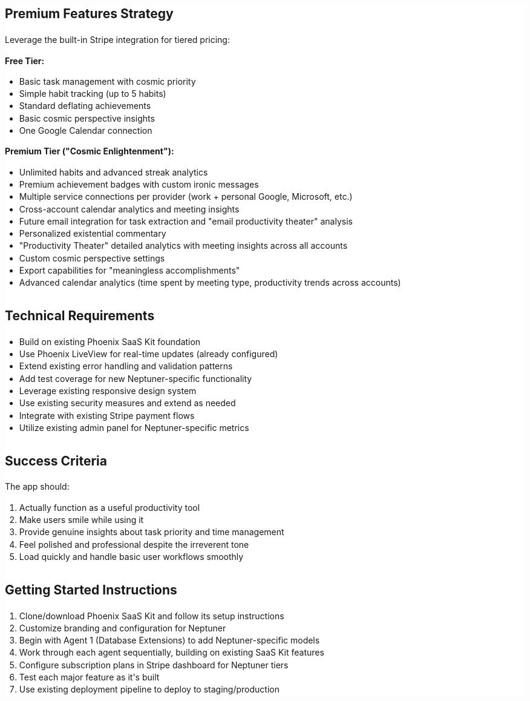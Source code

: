 ## Premium Features Strategy

Leverage the built-in Stripe integration for tiered pricing:

**Free Tier:**
- Basic task management with cosmic priority
- Simple habit tracking (up to 5 habits)
- Standard deflating achievements
- Basic cosmic perspective insights
- One Google Calendar connection

**Premium Tier ("Cosmic Enlightenment"):**
- Unlimited habits and advanced streak analytics
- Premium achievement badges with custom ironic messages
- Multiple service connections per provider (work + personal Google, Microsoft, etc.)
- Cross-account calendar analytics and meeting insights
- Future email integration for task extraction and "email productivity theater" analysis
- Personalized existential commentary
- "Productivity Theater" detailed analytics with meeting insights across all accounts
- Custom cosmic perspective settings
- Export capabilities for "meaningless accomplishments"
- Advanced calendar analytics (time spent by meeting type, productivity trends across accounts)

## Technical Requirements

- Build on existing Phoenix SaaS Kit foundation
- Use Phoenix LiveView for real-time updates (already configured)
- Extend existing error handling and validation patterns
- Add test coverage for new Neptuner-specific functionality
- Leverage existing responsive design system
- Use existing security measures and extend as needed
- Integrate with existing Stripe payment flows
- Utilize existing admin panel for Neptuner-specific metrics

## Success Criteria

The app should:
1. Actually function as a useful productivity tool
2. Make users smile while using it
3. Provide genuine insights about task priority and time management
4. Feel polished and professional despite the irreverent tone
5. Load quickly and handle basic user workflows smoothly

## Getting Started Instructions

1. Clone/download Phoenix SaaS Kit and follow its setup instructions
2. Customize branding and configuration for Neptuner
3. Begin with Agent 1 (Database Extensions) to add Neptuner-specific models
4. Work through each agent sequentially, building on existing SaaS Kit features
5. Configure subscription plans in Stripe dashboard for Neptuner tiers
6. Test each major feature as it's built
7. Use existing deployment pipeline to deploy to staging/production
